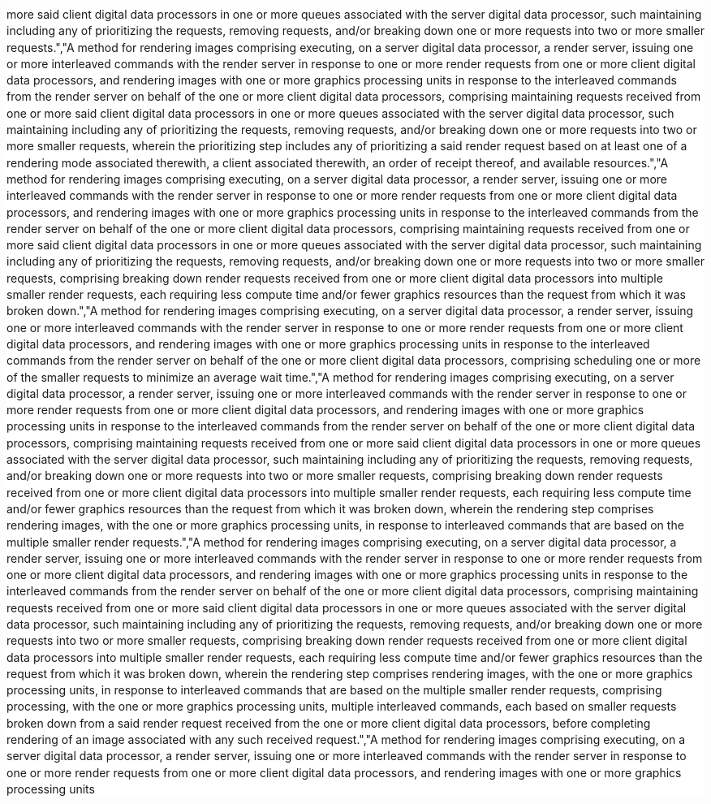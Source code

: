 more said client digital data processors in one or more queues associated with the server digital data processor, such maintaining including any of prioritizing the requests, removing requests, and\/or breaking down one or more requests into two or more smaller requests.","A method for rendering images comprising executing, on a server digital data processor, a render server, issuing one or more interleaved commands with the render server in response to one or more render requests from one or more client digital data processors, and rendering images with one or more graphics processing units in response to the interleaved commands from the render server on behalf of the one or more client digital data processors, comprising maintaining requests received from one or more said client digital data processors in one or more queues associated with the server digital data processor, such maintaining including any of prioritizing the requests, removing requests, and\/or breaking down one or more requests into two or more smaller requests, wherein the prioritizing step includes any of prioritizing a said render request based on at least one of a rendering mode associated therewith, a client associated therewith, an order of receipt thereof, and available resources.","A method for rendering images comprising executing, on a server digital data processor, a render server, issuing one or more interleaved commands with the render server in response to one or more render requests from one or more client digital data processors, and rendering images with one or more graphics processing units in response to the interleaved commands from the render server on behalf of the one or more client digital data processors, comprising maintaining requests received from one or more said client digital data processors in one or more queues associated with the server digital data processor, such maintaining including any of prioritizing the requests, removing requests, and\/or breaking down one or more requests into two or more smaller requests, comprising breaking down render requests received from one or more client digital data processors into multiple smaller render requests, each requiring less compute time and\/or fewer graphics resources than the request from which it was broken down.","A method for rendering images comprising executing, on a server digital data processor, a render server, issuing one or more interleaved commands with the render server in response to one or more render requests from one or more client digital data processors, and rendering images with one or more graphics processing units in response to the interleaved commands from the render server on behalf of the one or more client digital data processors, comprising scheduling one or more of the smaller requests to minimize an average wait time.","A method for rendering images comprising executing, on a server digital data processor, a render server, issuing one or more interleaved commands with the render server in response to one or more render requests from one or more client digital data processors, and rendering images with one or more graphics processing units in response to the interleaved commands from the render server on behalf of the one or more client digital data processors, comprising maintaining requests received from one or more said client digital data processors in one or more queues associated with the server digital data processor, such maintaining including any of prioritizing the requests, removing requests, and\/or breaking down one or more requests into two or more smaller requests, comprising breaking down render requests received from one or more client digital data processors into multiple smaller render requests, each requiring less compute time and\/or fewer graphics resources than the request from which it was broken down, wherein the rendering step comprises rendering images, with the one or more graphics processing units, in response to interleaved commands that are based on the multiple smaller render requests.","A method for rendering images comprising executing, on a server digital data processor, a render server, issuing one or more interleaved commands with the render server in response to one or more render requests from one or more client digital data processors, and rendering images with one or more graphics processing units in response to the interleaved commands from the render server on behalf of the one or more client digital data processors, comprising maintaining requests received from one or more said client digital data processors in one or more queues associated with the server digital data processor, such maintaining including any of prioritizing the requests, removing requests, and\/or breaking down one or more requests into two or more smaller requests, comprising breaking down render requests received from one or more client digital data processors into multiple smaller render requests, each requiring less compute time and\/or fewer graphics resources than the request from which it was broken down, wherein the rendering step comprises rendering images, with the one or more graphics processing units, in response to interleaved commands that are based on the multiple smaller render requests, comprising processing, with the one or more graphics processing units, multiple interleaved commands, each based on smaller requests broken down from a said render request received from the one or more client digital data processors, before completing rendering of an image associated with any such received request.","A method for rendering images comprising executing, on a server digital data processor, a render server, issuing one or more interleaved commands with the render server in response to one or more render requests from one or more client digital data processors, and rendering images with one or more graphics processing units